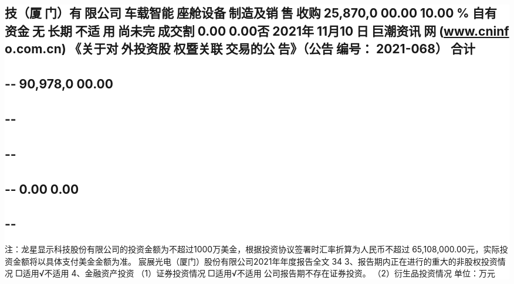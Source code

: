 技（厦
门）有
限公司
车载智能
座舱设备
制造及销
售
收购
25,870,0
00.00
10.00
%
自有
资金
无
长期
不适
用
尚未完
成交割
0.00
0.00否
2021年
11月10
日
巨潮资讯
网
(www.cninf
o.com.cn)
《关于对
外投资股
权暨关联
交易的公
告》（公告
编号：
2021-068）
合计
--
--
90,978,0
00.00
--
--
--
--
--
--
0.00
0.00
--
--
--
注：龙星显示科技股份有限公司的投资金额为不超过1000万美金，根据投资协议签署时汇率折算为人民币不超过
65,108,000.00元，实际投资金额将以具体支付美金金额为准。
宸展光电（厦门）股份有限公司2021年年度报告全文
34
3、报告期内正在进行的重大的非股权投资情况
□适用√不适用
4、金融资产投资
（1）证券投资情况
□适用√不适用
公司报告期不存在证券投资。
（2）衍生品投资情况
单位：万元